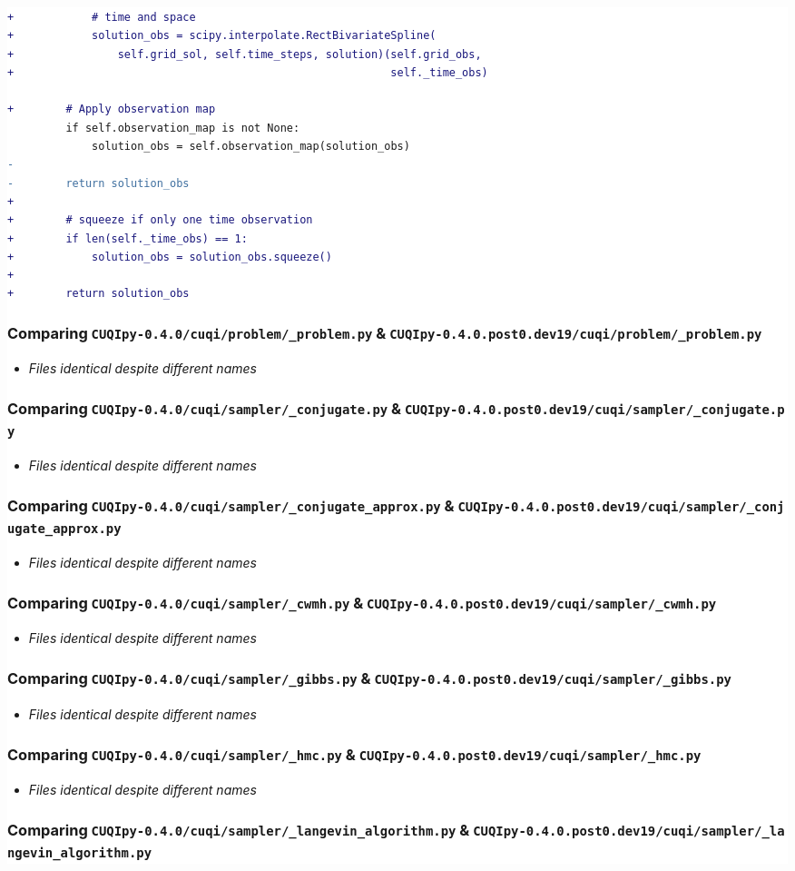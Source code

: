 ```diff
+            # time and space
+            solution_obs = scipy.interpolate.RectBivariateSpline(
+                self.grid_sol, self.time_steps, solution)(self.grid_obs,
+                                                          self._time_obs)
 
+        # Apply observation map
         if self.observation_map is not None:
             solution_obs = self.observation_map(solution_obs)
-            
-        return solution_obs
+        
+        # squeeze if only one time observation
+        if len(self._time_obs) == 1:
+            solution_obs = solution_obs.squeeze()
+
+        return solution_obs
```

### Comparing `CUQIpy-0.4.0/cuqi/problem/_problem.py` & `CUQIpy-0.4.0.post0.dev19/cuqi/problem/_problem.py`

 * *Files identical despite different names*

### Comparing `CUQIpy-0.4.0/cuqi/sampler/_conjugate.py` & `CUQIpy-0.4.0.post0.dev19/cuqi/sampler/_conjugate.py`

 * *Files identical despite different names*

### Comparing `CUQIpy-0.4.0/cuqi/sampler/_conjugate_approx.py` & `CUQIpy-0.4.0.post0.dev19/cuqi/sampler/_conjugate_approx.py`

 * *Files identical despite different names*

### Comparing `CUQIpy-0.4.0/cuqi/sampler/_cwmh.py` & `CUQIpy-0.4.0.post0.dev19/cuqi/sampler/_cwmh.py`

 * *Files identical despite different names*

### Comparing `CUQIpy-0.4.0/cuqi/sampler/_gibbs.py` & `CUQIpy-0.4.0.post0.dev19/cuqi/sampler/_gibbs.py`

 * *Files identical despite different names*

### Comparing `CUQIpy-0.4.0/cuqi/sampler/_hmc.py` & `CUQIpy-0.4.0.post0.dev19/cuqi/sampler/_hmc.py`

 * *Files identical despite different names*

### Comparing `CUQIpy-0.4.0/cuqi/sampler/_langevin_algorithm.py` & `CUQIpy-0.4.0.post0.dev19/cuqi/sampler/_langevin_algorithm.py`
